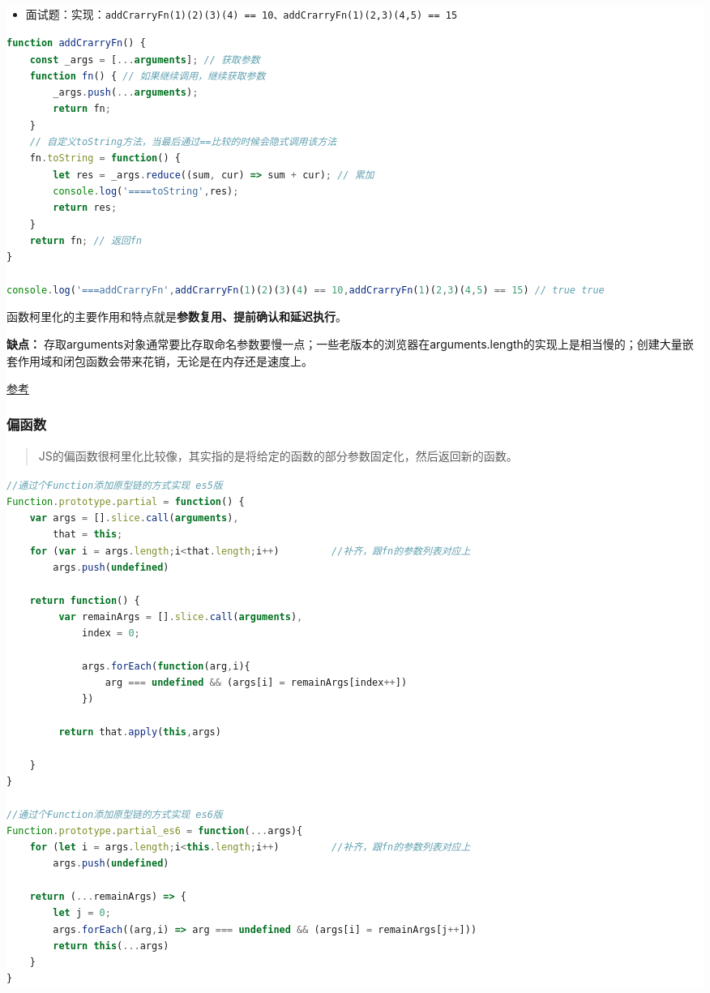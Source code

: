 - 面试题：实现：`addCrarryFn(1)(2)(3)(4) == 10、addCrarryFn(1)(2,3)(4,5) == 15`
``` js
function addCrarryFn() {
    const _args = [...arguments]; // 获取参数
    function fn() { // 如果继续调用，继续获取参数
        _args.push(...arguments);
        return fn;
    }
    // 自定义toString方法，当最后通过==比较的时候会隐式调用该方法
    fn.toString = function() {
        let res = _args.reduce((sum, cur) => sum + cur); // 累加
        console.log('====toString',res);
        return res;
    }
    return fn; // 返回fn
}

console.log('===addCrarryFn',addCrarryFn(1)(2)(3)(4) == 10,addCrarryFn(1)(2,3)(4,5) == 15) // true true
```




函数柯里化的主要作用和特点就是**参数复用、提前确认和延迟执行**。

**缺点：** 存取arguments对象通常要比存取命名参数要慢一点；一些老版本的浏览器在arguments.length的实现上是相当慢的；创建大量嵌套作用域和闭包函数会带来花销，无论是在内存还是速度上。

[参考](https://www.jianshu.com/p/2975c25e4d71)



### 偏函数
> JS的偏函数很柯里化比较像，其实指的是将给定的函数的部分参数固定化，然后返回新的函数。
``` js
//通过个Function添加原型链的方式实现 es5版
Function.prototype.partial = function() {
    var args = [].slice.call(arguments),
        that = this;
    for (var i = args.length;i<that.length;i++)         //补齐，跟fn的参数列表对应上
        args.push(undefined)
    
    return function() {
         var remainArgs = [].slice.call(arguments),
             index = 0;
 
             args.forEach(function(arg,i){
                 arg === undefined && (args[i] = remainArgs[index++])
             })
 
         return that.apply(this,args)    
 
    }
}

//通过个Function添加原型链的方式实现 es6版
Function.prototype.partial_es6 = function(...args){
    for (let i = args.length;i<this.length;i++)         //补齐，跟fn的参数列表对应上
        args.push(undefined)
    
    return (...remainArgs) => {
        let j = 0;
        args.forEach((arg,i) => arg === undefined && (args[i] = remainArgs[j++]))
        return this(...args)  
    }
}
```